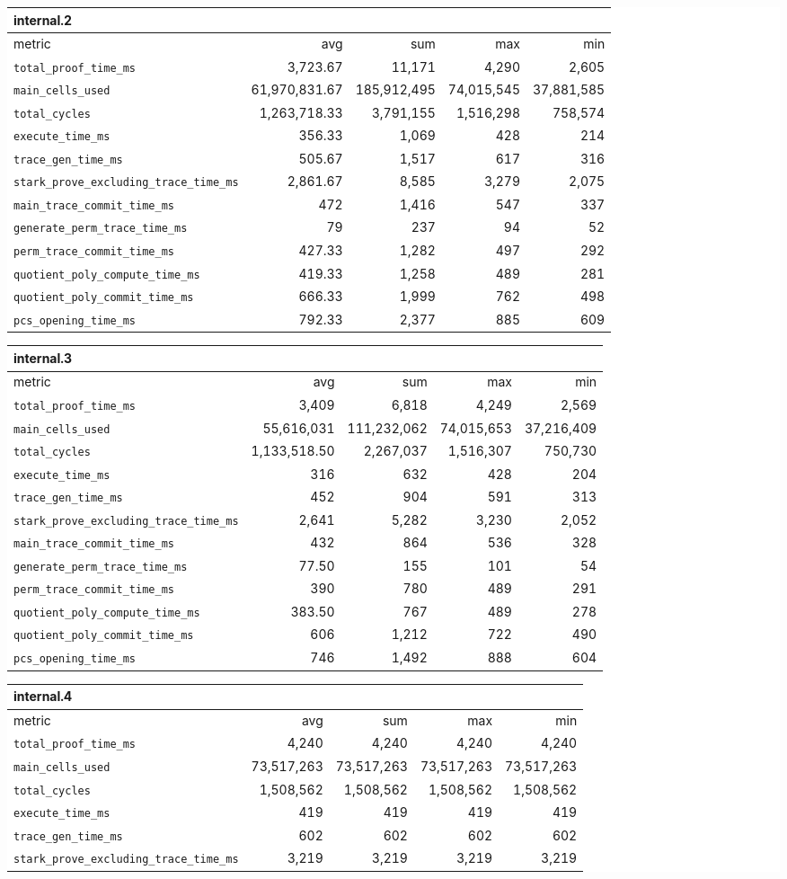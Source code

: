 | internal.2 |||||
|:---|---:|---:|---:|---:|
|metric|avg|sum|max|min|
| `total_proof_time_ms ` |  3,723.67 |  11,171 |  4,290 |  2,605 |
| `main_cells_used     ` |  61,970,831.67 |  185,912,495 |  74,015,545 |  37,881,585 |
| `total_cycles        ` |  1,263,718.33 |  3,791,155 |  1,516,298 |  758,574 |
| `execute_time_ms     ` |  356.33 |  1,069 |  428 |  214 |
| `trace_gen_time_ms   ` |  505.67 |  1,517 |  617 |  316 |
| `stark_prove_excluding_trace_time_ms` |  2,861.67 |  8,585 |  3,279 |  2,075 |
| `main_trace_commit_time_ms` |  472 |  1,416 |  547 |  337 |
| `generate_perm_trace_time_ms` |  79 |  237 |  94 |  52 |
| `perm_trace_commit_time_ms` |  427.33 |  1,282 |  497 |  292 |
| `quotient_poly_compute_time_ms` |  419.33 |  1,258 |  489 |  281 |
| `quotient_poly_commit_time_ms` |  666.33 |  1,999 |  762 |  498 |
| `pcs_opening_time_ms ` |  792.33 |  2,377 |  885 |  609 |

| internal.3 |||||
|:---|---:|---:|---:|---:|
|metric|avg|sum|max|min|
| `total_proof_time_ms ` |  3,409 |  6,818 |  4,249 |  2,569 |
| `main_cells_used     ` |  55,616,031 |  111,232,062 |  74,015,653 |  37,216,409 |
| `total_cycles        ` |  1,133,518.50 |  2,267,037 |  1,516,307 |  750,730 |
| `execute_time_ms     ` |  316 |  632 |  428 |  204 |
| `trace_gen_time_ms   ` |  452 |  904 |  591 |  313 |
| `stark_prove_excluding_trace_time_ms` |  2,641 |  5,282 |  3,230 |  2,052 |
| `main_trace_commit_time_ms` |  432 |  864 |  536 |  328 |
| `generate_perm_trace_time_ms` |  77.50 |  155 |  101 |  54 |
| `perm_trace_commit_time_ms` |  390 |  780 |  489 |  291 |
| `quotient_poly_compute_time_ms` |  383.50 |  767 |  489 |  278 |
| `quotient_poly_commit_time_ms` |  606 |  1,212 |  722 |  490 |
| `pcs_opening_time_ms ` |  746 |  1,492 |  888 |  604 |

| internal.4 |||||
|:---|---:|---:|---:|---:|
|metric|avg|sum|max|min|
| `total_proof_time_ms ` |  4,240 |  4,240 |  4,240 |  4,240 |
| `main_cells_used     ` |  73,517,263 |  73,517,263 |  73,517,263 |  73,517,263 |
| `total_cycles        ` |  1,508,562 |  1,508,562 |  1,508,562 |  1,508,562 |
| `execute_time_ms     ` |  419 |  419 |  419 |  419 |
| `trace_gen_time_ms   ` |  602 |  602 |  602 |  602 |
| `stark_prove_excluding_trace_time_ms` |  3,219 |  3,219 |  3,219 |  3,219 |